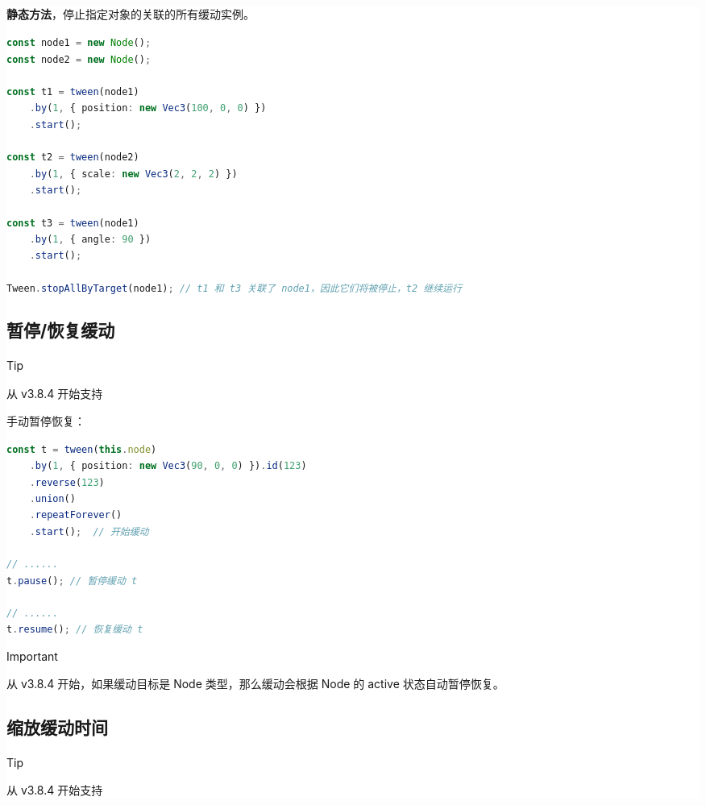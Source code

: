 **静态方法**，停止指定对象的关联的所有缓动实例。

```ts
const node1 = new Node();
const node2 = new Node();

const t1 = tween(node1)
    .by(1, { position: new Vec3(100, 0, 0) })
    .start();

const t2 = tween(node2)
    .by(1, { scale: new Vec3(2, 2, 2) })
    .start();

const t3 = tween(node1)
    .by(1, { angle: 90 })
    .start();

Tween.stopAllByTarget(node1); // t1 和 t3 关联了 node1，因此它们将被停止，t2 继续运行
```

## 暂停/恢复缓动

> [!TIP]
>
> 从 v3.8.4 开始支持

手动暂停恢复：

```ts
const t = tween(this.node)
    .by(1, { position: new Vec3(90, 0, 0) }).id(123)
    .reverse(123)
    .union()
    .repeatForever()
    .start();  // 开始缓动

// ......
t.pause(); // 暂停缓动 t

// ......
t.resume(); // 恢复缓动 t
```

> [!IMPORTANT]
>
> 从 v3.8.4 开始，如果缓动目标是 Node 类型，那么缓动会根据 Node 的 active 状态自动暂停恢复。

## 缩放缓动时间

> [!TIP]
>
> 从 v3.8.4 开始支持
